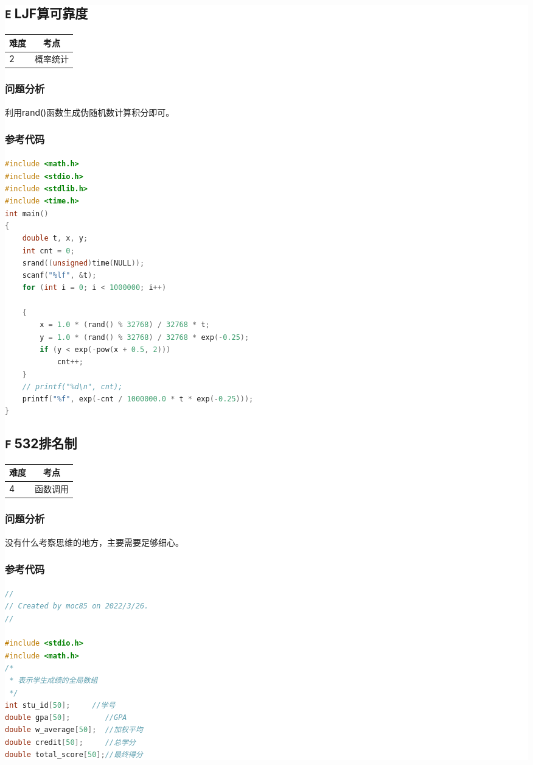 ## `E` LJF算可靠度

| 难度 | 考点     |
| ---- | -------- |
| 2    | 概率统计 |

### 问题分析

利用rand()函数生成伪随机数计算积分即可。

### 参考代码

```c
#include <math.h>
#include <stdio.h>
#include <stdlib.h>
#include <time.h>
int main()
{
	double t, x, y;
	int cnt = 0;
	srand((unsigned)time(NULL));
	scanf("%lf", &t);
	for (int i = 0; i < 1000000; i++)

	{
		x = 1.0 * (rand() % 32768) / 32768 * t;
		y = 1.0 * (rand() % 32768) / 32768 * exp(-0.25);
		if (y < exp(-pow(x + 0.5, 2)))
			cnt++;
	}
	// printf("%d\n", cnt);
	printf("%f", exp(-cnt / 1000000.0 * t * exp(-0.25)));
}
```

## `F` 532排名制

| 难度 | 考点     |
| ---- | -------- |
| 4    | 函数调用 |

### 问题分析

没有什么考察思维的地方，主要需要足够细心。

### 参考代码

```c
//
// Created by moc85 on 2022/3/26.
//

#include <stdio.h>
#include <math.h>
/*
 * 表示学生成绩的全局数组
 */
int stu_id[50];     //学号
double gpa[50];        //GPA
double w_average[50];  //加权平均
double credit[50];     //总学分
double total_score[50];//最终得分
```
